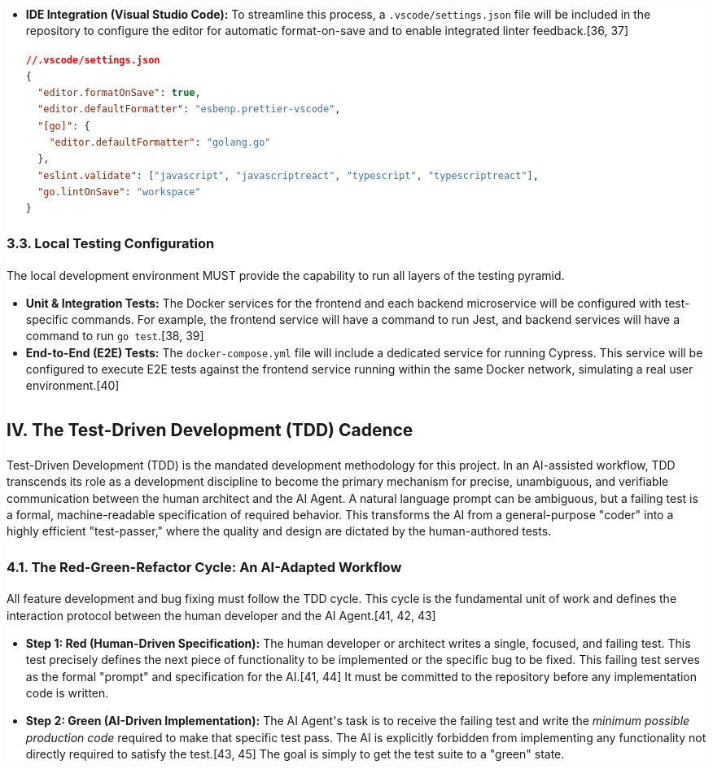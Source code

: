   * **IDE Integration (Visual Studio Code):** To streamline this process, a `.vscode/settings.json` file will be included in the repository to configure the editor for automatic format-on-save and to enable integrated linter feedback.[36, 37]

    ```json
    //.vscode/settings.json
    {
      "editor.formatOnSave": true,
      "editor.defaultFormatter": "esbenp.prettier-vscode",
      "[go]": {
        "editor.defaultFormatter": "golang.go"
      },
      "eslint.validate": ["javascript", "javascriptreact", "typescript", "typescriptreact"],
      "go.lintOnSave": "workspace"
    }
    ```

### 3.3. Local Testing Configuration

The local development environment MUST provide the capability to run all layers of the testing pyramid.

  * **Unit & Integration Tests:** The Docker services for the frontend and each backend microservice will be configured with test-specific commands. For example, the frontend service will have a command to run Jest, and backend services will have a command to run `go test`.[38, 39]
  * **End-to-End (E2E) Tests:** The `docker-compose.yml` file will include a dedicated service for running Cypress. This service will be configured to execute E2E tests against the frontend service running within the same Docker network, simulating a real user environment.[40]

## IV. The Test-Driven Development (TDD) Cadence

Test-Driven Development (TDD) is the mandated development methodology for this project. In an AI-assisted workflow, TDD transcends its role as a development discipline to become the primary mechanism for precise, unambiguous, and verifiable communication between the human architect and the AI Agent. A natural language prompt can be ambiguous, but a failing test is a formal, machine-readable specification of required behavior. This transforms the AI from a general-purpose "coder" into a highly efficient "test-passer," where the quality and design are dictated by the human-authored tests.

### 4.1. The Red-Green-Refactor Cycle: An AI-Adapted Workflow

All feature development and bug fixing must follow the TDD cycle. This cycle is the fundamental unit of work and defines the interaction protocol between the human developer and the AI Agent.[41, 42, 43]

  * **Step 1: Red (Human-Driven Specification):** The human developer or architect writes a single, focused, and failing test. This test precisely defines the next piece of functionality to be implemented or the specific bug to be fixed. This failing test serves as the formal "prompt" and specification for the AI.[41, 44] It must be committed to the repository before any implementation code is written.

  * **Step 2: Green (AI-Driven Implementation):** The AI Agent's task is to receive the failing test and write the *minimum possible production code* required to make that specific test pass. The AI is explicitly forbidden from implementing any functionality not directly required to satisfy the test.[43, 45] The goal is simply to get the test suite to a "green" state.
